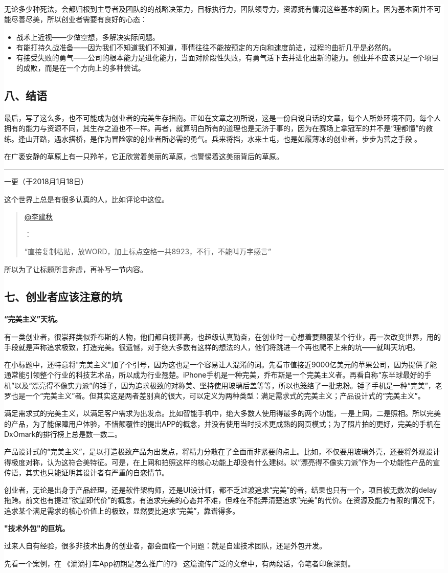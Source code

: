 无论多少种死法，会都归根到主导者及团队的的战略决策力，目标执行力，团队领导力，资源拥有情况这些基本的面上。因为基本面并不可能尽善尽美，所以创业者需要有良好的心态：

- 战术上近视——少做空想，多解决实际问题。
- 有能打持久战准备——因为我们不知道我们不知道，事情往往不能按预定的方向和速度前进，过程的曲折几乎是必然的。
- 有接受失败的勇气——公司的根本能力是进化能力，当面对阶段性失败，有勇气活下去并进化出新的能力。创业并不应该只是一个项目的成败，而是在一个方向上的多种尝试。

## 八、结语

最后，写了这么多，也不可能成为创业者的完美生存指南。正如在文章之初所说，这是一份自说自话的文章，每个人所处环境不同，每个人拥有的能力与资源不同，其生存之道也不一样。再者，就算明白所有的道理也是无济于事的，因为在赛场上拿冠军的并不是“理都懂”的教练。逢山开路，遇水搭桥，是作为冒险家的创业者所必需的勇气。兵来将挡，水来土屯，也是如履薄冰的创业者，步步为营之手段 。

在广袤安静的草原上有一只羚羊，它正欣赏着美丽的草原，也警惕着这美丽背后的草原。

------

一更（于2018月1月18日）

这个世界上总是有很多认真的人，比如评论中这位。

> [@李建秋](https://www.zhihu.com/people/4e05bbf375d6237d6e56394de2b9d422)
>
>  
>
> ：
>
> “直接复制粘贴，放WORD，加上标点空格一共8923，不行，不能叫万字感言”

所以为了让标题所言非虚，再补写一节内容。



## 七、创业者应该注意的坑

**“完美主义”天坑。**

有一类创业者，很崇拜类似乔布斯的人物，他们都自视甚高，也超级认真勤奋，在创业时一心想着要颠覆某个行业，再一次改变世界，用的手段就是声称追求极致，打造完美。很遗憾，对于绝大多数有这样的想法的人，他们将跳进一个再也爬不上来的坑——就叫天坑吧。

在小标题中，还特意将"完美主义"加了个引号，因为这也是一个容易让人混淆的词。先看市值接近9000亿美元的苹果公司，因为提供了能通常能引领整个行业的科技艺术品，所以成为行业翘楚。iPhone手机是一种完美，乔布斯是一个完美主义者。再看自称“东半球最好的手机”以及“漂亮得不像实力派”的锤子，因为追求极致的对称美、坚持使用玻璃后盖等等，所以也笼络了一批忠粉。锤子手机是一种“完美”，老罗也是一个“完美主义”者。但其实这是两者差别真的很大，可以定义为两种类型：满足需求式的完美主义；产品设计式的“完美主义”。

满足需求式的完美主义，以满足客户需求为出发点。比如智能手机中，绝大多数人使用得最多的两个功能，一是上网，二是照相。所以完美的产品，为了能保障用户体验，不惜颠覆性的提出APP的概念，并没有使用当时技术更成熟的网页模式；为了照片拍的更好，完美的手机在DxOmark的排行榜上总是数一数二。

产品设计式的“完美主义”，是以打造极致产品为出发点，将精力分散在了全面而非紧要的点上。比如，不仅要用玻璃外壳，还要将外观设计得极度对称，认为这符合美特征。可是，在上网和拍照这样的核心功能上却没有什么建树。以“漂亮得不像实力派”作为一个功能性产品的宣传语，其实也只能证明其设计者有严重的自恋情节。

创业者，无论是出身于产品经理，还是软件架构师，还是UI设计师，都不乏过渡追求“完美”的者，结果也只有一个，项目被无数次的delay拖跨。前文也有提过“欲望即代价”的概念，有追求完美的心态并不难，但难在不能弄清楚追求“完美”的代价。在资源及能力有限的情况下，追求某个满足需求的核心价值上的极致，显然要比追求“完美”，靠谱得多。



**"技术外包"的巨坑。**

过来人自有经验，很多非技术出身的创业者，都会面临一个问题：就是自建技术团队，还是外包开发。

先看一个案例，在 《滴滴打车App初期是怎么推广的?》 这篇流传广泛的文章中，有两段话，令笔者印象深刻。
